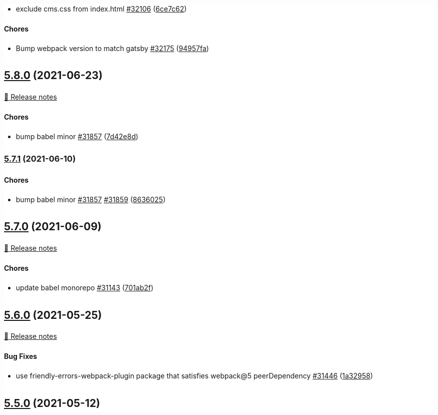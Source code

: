 - exclude cms.css from index.html [#32106](https://github.com/gatsbyjs/gatsby/issues/32106) ([6ce7c62](https://github.com/gatsbyjs/gatsby/commit/6ce7c6292dc711501b612a56ecb2242b10739661))

#### Chores

- Bump webpack version to match gatsby [#32175](https://github.com/gatsbyjs/gatsby/issues/32175) ([94957fa](https://github.com/gatsbyjs/gatsby/commit/94957faee297ba1cd6009045850f755feafde98f))

## [5.8.0](https://github.com/gatsbyjs/gatsby/commits/gatsby-plugin-netlify-cms@5.8.0/packages/gatsby-plugin-netlify-cms) (2021-06-23)

[🧾 Release notes](https://www.gatsbyjs.com/docs/reference/release-notes/v3.8)

#### Chores

- bump babel minor [#31857](https://github.com/gatsbyjs/gatsby/issues/31857) ([7d42e8d](https://github.com/gatsbyjs/gatsby/commit/7d42e8d866e46e9c39838d812d080d06433f7060))

### [5.7.1](https://github.com/gatsbyjs/gatsby/commits/gatsby-plugin-netlify-cms@5.7.1/packages/gatsby-plugin-netlify-cms) (2021-06-10)

#### Chores

- bump babel minor [#31857](https://github.com/gatsbyjs/gatsby/issues/31857) [#31859](https://github.com/gatsbyjs/gatsby/issues/31859) ([8636025](https://github.com/gatsbyjs/gatsby/commit/863602567930a39142ed33d9d1f1813b7dec8686))

## [5.7.0](https://github.com/gatsbyjs/gatsby/commits/gatsby-plugin-netlify-cms@5.7.0/packages/gatsby-plugin-netlify-cms) (2021-06-09)

[🧾 Release notes](https://www.gatsbyjs.com/docs/reference/release-notes/v3.7)

#### Chores

- update babel monorepo [#31143](https://github.com/gatsbyjs/gatsby/issues/31143) ([701ab2f](https://github.com/gatsbyjs/gatsby/commit/701ab2f6690c3f1bbaf60cf572513ea566cc9ec9))

## [5.6.0](https://github.com/gatsbyjs/gatsby/commits/gatsby-plugin-netlify-cms@5.6.0/packages/gatsby-plugin-netlify-cms) (2021-05-25)

[🧾 Release notes](https://www.gatsbyjs.com/docs/reference/release-notes/v3.6)

#### Bug Fixes

- use friendly-errors-webpack-plugin package that satisfies webpack@5 peerDependency [#31446](https://github.com/gatsbyjs/gatsby/issues/31446) ([1a32958](https://github.com/gatsbyjs/gatsby/commit/1a32958e368ac63d2905bf27e1c2df6ac3aa8f43))

## [5.5.0](https://github.com/gatsbyjs/gatsby/commits/gatsby-plugin-netlify-cms@5.5.0/packages/gatsby-plugin-netlify-cms) (2021-05-12)

